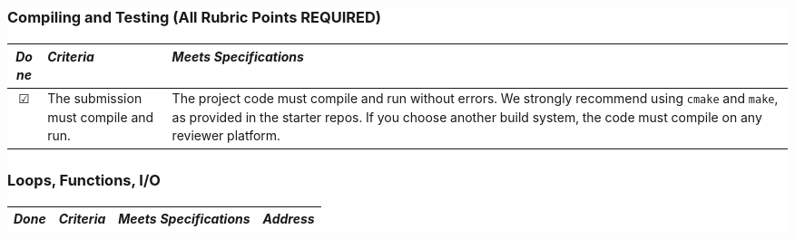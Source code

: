 
### Compiling and Testing (All Rubric Points REQUIRED)

| _Done_  	| _Criteria_                           	| _Meets Specifications_                                                                                                                                                                                                         	|
|:-------:	|:-------------------------------------	|:-------------------------------------------------------------------------------------------------------------------------------------------------------------------------------------------------------------------------------	|
| &#9745; 	| The submission must compile and run. 	| The project code must compile and run without errors.  We strongly recommend using  `cmake` and  `make`, as provided in the starter repos. If you choose another build system, the code must compile on any reviewer platform. 	|


### Loops, Functions, I/O

| _Done_  	| _Criteria_                                                                                     	| _Meets Specifications_                                                                                                   	| _Address_                                                                                                                                                                                                                                                                                                                                                                                                                                                                                                                                                                                                                                                                                                                                                                                                                                                                                                                                                                                                                                                                                                                                                                                                                                                                                                                                                                                                                                                                                                                                                                      |
|:-------:	|:-----------------------------------------------------------------------------------------------	|:-------------------------------------------------------------------------------------------------------------------------	|:------------------------------------------------------------------------------------------------------------------------------------------------------------------------------------------------------------------------------------------------------------------------------------------------------------------------------------------------------------------------------------------------------------------------------------------------------------------------------------------------------------------------------------------------------------------------------------------------------------------------------------------------------------------------------------------------------------------------------------------------------------------------------------------------------------------------------------------------------------------------------------------------------------------------------------------------------------------------------------------------------------------------------------------------------------------------------------------------------------------------------------------------------------------------------------------------------------------------------------------------------------------------------------------------------------------------------------------------------------------------------------------------------------------------------------------------------------------------------------------------------------------------------------------------------------------------------ |